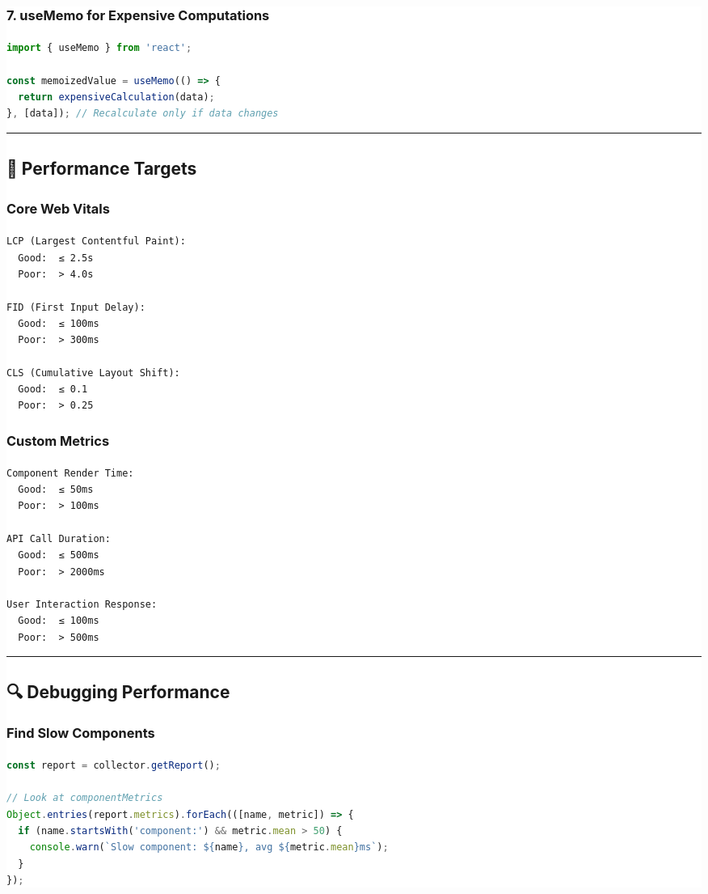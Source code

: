 ### 7. useMemo for Expensive Computations
```typescript
import { useMemo } from 'react';

const memoizedValue = useMemo(() => {
  return expensiveCalculation(data);
}, [data]); // Recalculate only if data changes
```

---

## 🎯 Performance Targets

### Core Web Vitals
```
LCP (Largest Contentful Paint):
  Good:  ≤ 2.5s
  Poor:  > 4.0s

FID (First Input Delay):
  Good:  ≤ 100ms
  Poor:  > 300ms

CLS (Cumulative Layout Shift):
  Good:  ≤ 0.1
  Poor:  > 0.25
```

### Custom Metrics
```
Component Render Time:
  Good:  ≤ 50ms
  Poor:  > 100ms

API Call Duration:
  Good:  ≤ 500ms
  Poor:  > 2000ms

User Interaction Response:
  Good:  ≤ 100ms
  Poor:  > 500ms
```

---

## 🔍 Debugging Performance

### Find Slow Components
```typescript
const report = collector.getReport();

// Look at componentMetrics
Object.entries(report.metrics).forEach(([name, metric]) => {
  if (name.startsWith('component:') && metric.mean > 50) {
    console.warn(`Slow component: ${name}, avg ${metric.mean}ms`);
  }
});
```
